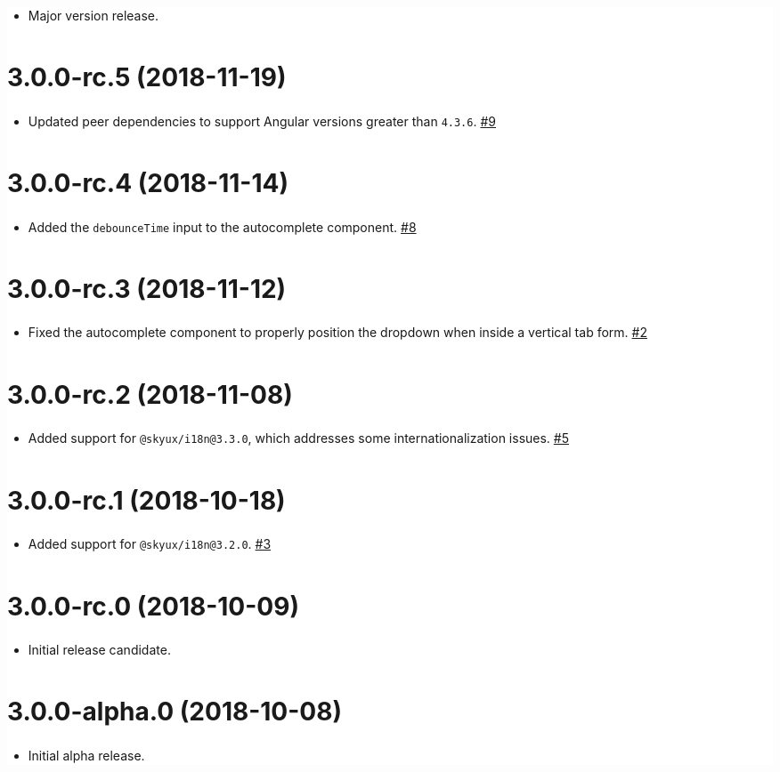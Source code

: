 - Major version release.

# 3.0.0-rc.5 (2018-11-19)

- Updated peer dependencies to support Angular versions greater than `4.3.6`. [#9](https://github.com/blackbaud/skyux-lookup/pull/9)

# 3.0.0-rc.4 (2018-11-14)

- Added the `debounceTime` input to the autocomplete component. [#8](https://github.com/blackbaud/skyux-lookup/pull/8)

# 3.0.0-rc.3 (2018-11-12)

- Fixed the autocomplete component to properly position the dropdown when inside a vertical tab form. [#2](https://github.com/blackbaud/skyux-lookup/pull/2)

# 3.0.0-rc.2 (2018-11-08)

- Added support for `@skyux/i18n@3.3.0`, which addresses some internationalization issues. [#5](https://github.com/blackbaud/skyux-lookup/pull/5)

# 3.0.0-rc.1 (2018-10-18)

- Added support for `@skyux/i18n@3.2.0`. [#3](https://github.com/blackbaud/skyux-lookup/pull/3)

# 3.0.0-rc.0 (2018-10-09)

- Initial release candidate.

# 3.0.0-alpha.0 (2018-10-08)

- Initial alpha release.

